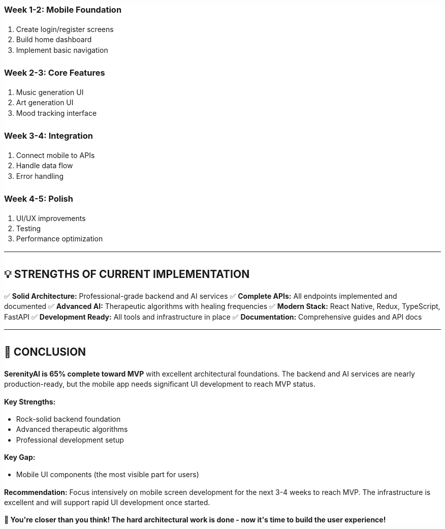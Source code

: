 ### **Week 1-2: Mobile Foundation**
1. Create login/register screens
2. Build home dashboard
3. Implement basic navigation

### **Week 2-3: Core Features**
1. Music generation UI
2. Art generation UI
3. Mood tracking interface

### **Week 3-4: Integration**
1. Connect mobile to APIs
2. Handle data flow
3. Error handling

### **Week 4-5: Polish**
1. UI/UX improvements
2. Testing
3. Performance optimization

---

## 💡 **STRENGTHS OF CURRENT IMPLEMENTATION**

✅ **Solid Architecture:** Professional-grade backend and AI services
✅ **Complete APIs:** All endpoints implemented and documented
✅ **Advanced AI:** Therapeutic algorithms with healing frequencies
✅ **Modern Stack:** React Native, Redux, TypeScript, FastAPI
✅ **Development Ready:** All tools and infrastructure in place
✅ **Documentation:** Comprehensive guides and API docs

---

## 🎯 **CONCLUSION**

**SerenityAI is 65% complete toward MVP** with excellent architectural foundations. The backend and AI services are nearly production-ready, but the mobile app needs significant UI development to reach MVP status.

**Key Strengths:**
- Rock-solid backend foundation
- Advanced therapeutic algorithms
- Professional development setup

**Key Gap:** 
- Mobile UI components (the most visible part for users)

**Recommendation:** Focus intensively on mobile screen development for the next 3-4 weeks to reach MVP. The infrastructure is excellent and will support rapid UI development once started.

**🎉 You're closer than you think! The hard architectural work is done - now it's time to build the user experience!**
